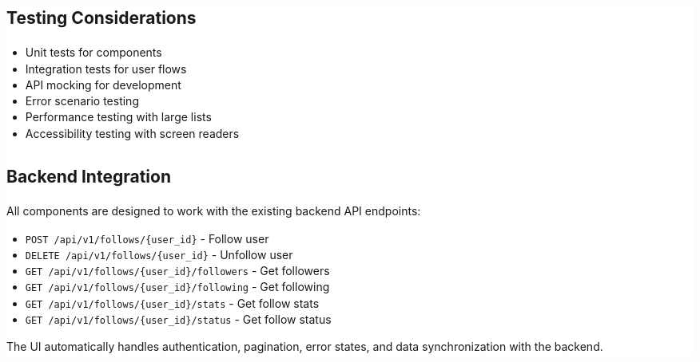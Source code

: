 ## Testing Considerations
- Unit tests for components
- Integration tests for user flows
- API mocking for development
- Error scenario testing
- Performance testing with large lists
- Accessibility testing with screen readers

## Backend Integration
All components are designed to work with the existing backend API endpoints:
- `POST /api/v1/follows/{user_id}` - Follow user
- `DELETE /api/v1/follows/{user_id}` - Unfollow user
- `GET /api/v1/follows/{user_id}/followers` - Get followers
- `GET /api/v1/follows/{user_id}/following` - Get following
- `GET /api/v1/follows/{user_id}/stats` - Get follow stats
- `GET /api/v1/follows/{user_id}/status` - Get follow status

The UI automatically handles authentication, pagination, error states, and data synchronization with the backend.
